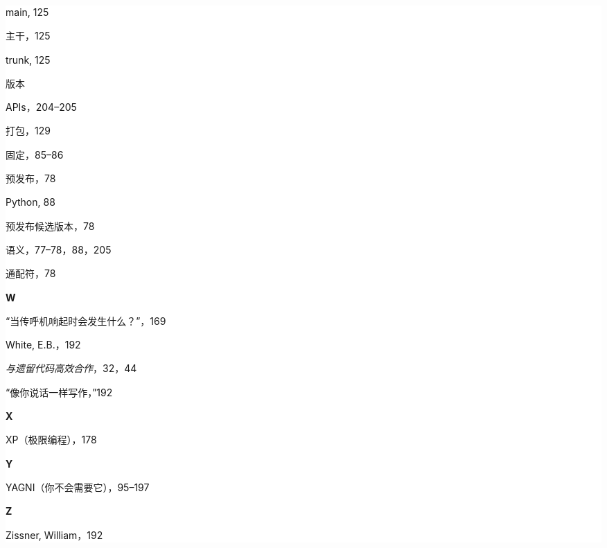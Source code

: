 main, 125

主干，125

trunk, 125

版本

APIs，204–205

打包，129

固定，85–86

预发布，78

Python, 88

预发布候选版本，78

语义，77–78，88，205

通配符，78

**W**

“当传呼机响起时会发生什么？”，169

White, E.B.，192

*与遗留代码高效合作*，32，44

“像你说话一样写作，”192

**X**

XP（极限编程），178

**Y**

YAGNI（你不会需要它），95–197

**Z**

Zissner, William，192
